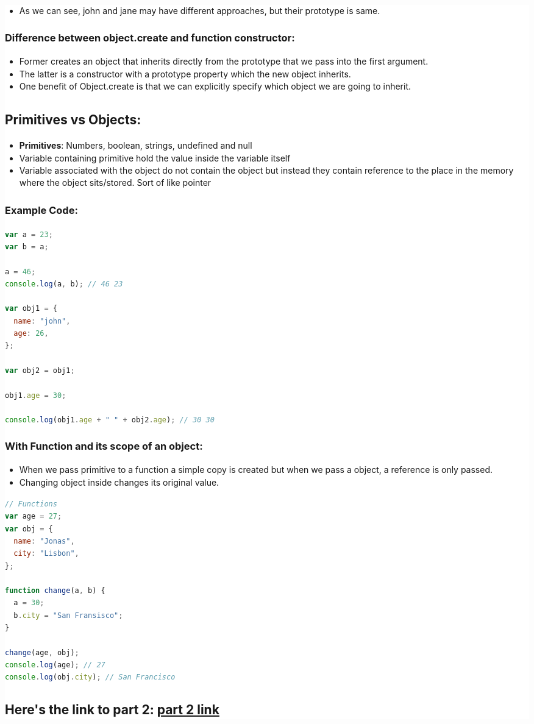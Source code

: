 - As we can see, john and jane may have different approaches, but their prototype is same.

### Difference between object.create and function constructor:

- Former creates an object that inherits directly from the prototype that we pass into the first argument.
- The latter is a constructor with a prototype property which the new object inherits.
- One benefit of Object.create is that we can explicitly specify which object we are going to inherit.

## Primitives vs Objects:

- **Primitives**: Numbers, boolean, strings, undefined and null
- Variable containing primitive hold the value inside the variable itself
- Variable associated with the object do not contain the object but instead they contain reference to the place in the memory where the object sits/stored. Sort of like pointer

### Example Code:

```js
var a = 23;
var b = a;

a = 46;
console.log(a, b); // 46 23

var obj1 = {
  name: "john",
  age: 26,
};

var obj2 = obj1;

obj1.age = 30;

console.log(obj1.age + " " + obj2.age); // 30 30
```

### With Function and its scope of an object:

- When we pass primitive to a function a simple copy is created but when we pass a object, a reference is only passed.
- Changing object inside changes its original value.

```js
// Functions
var age = 27;
var obj = {
  name: "Jonas",
  city: "Lisbon",
};

function change(a, b) {
  a = 30;
  b.city = "San Fransisco";
}

change(age, obj);
console.log(age); // 27
console.log(obj.city); // San Francisco
```

## Here's the link to part 2: [part 2 link](part2.md)
